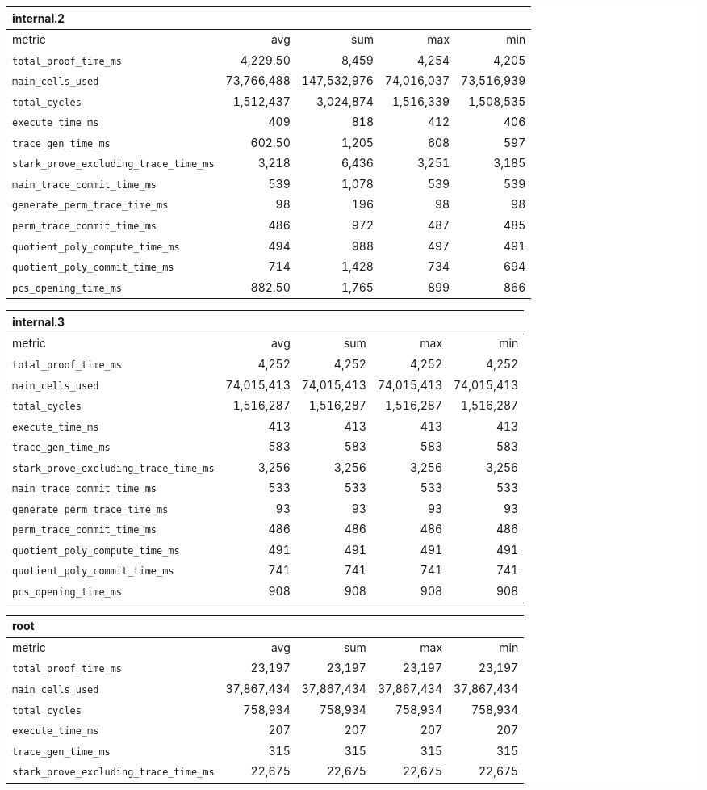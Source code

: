 | internal.2 |||||
|:---|---:|---:|---:|---:|
|metric|avg|sum|max|min|
| `total_proof_time_ms ` |  4,229.50 |  8,459 |  4,254 |  4,205 |
| `main_cells_used     ` |  73,766,488 |  147,532,976 |  74,016,037 |  73,516,939 |
| `total_cycles        ` |  1,512,437 |  3,024,874 |  1,516,339 |  1,508,535 |
| `execute_time_ms     ` |  409 |  818 |  412 |  406 |
| `trace_gen_time_ms   ` |  602.50 |  1,205 |  608 |  597 |
| `stark_prove_excluding_trace_time_ms` |  3,218 |  6,436 |  3,251 |  3,185 |
| `main_trace_commit_time_ms` |  539 |  1,078 |  539 |  539 |
| `generate_perm_trace_time_ms` |  98 |  196 |  98 |  98 |
| `perm_trace_commit_time_ms` |  486 |  972 |  487 |  485 |
| `quotient_poly_compute_time_ms` |  494 |  988 |  497 |  491 |
| `quotient_poly_commit_time_ms` |  714 |  1,428 |  734 |  694 |
| `pcs_opening_time_ms ` |  882.50 |  1,765 |  899 |  866 |

| internal.3 |||||
|:---|---:|---:|---:|---:|
|metric|avg|sum|max|min|
| `total_proof_time_ms ` |  4,252 |  4,252 |  4,252 |  4,252 |
| `main_cells_used     ` |  74,015,413 |  74,015,413 |  74,015,413 |  74,015,413 |
| `total_cycles        ` |  1,516,287 |  1,516,287 |  1,516,287 |  1,516,287 |
| `execute_time_ms     ` |  413 |  413 |  413 |  413 |
| `trace_gen_time_ms   ` |  583 |  583 |  583 |  583 |
| `stark_prove_excluding_trace_time_ms` |  3,256 |  3,256 |  3,256 |  3,256 |
| `main_trace_commit_time_ms` |  533 |  533 |  533 |  533 |
| `generate_perm_trace_time_ms` |  93 |  93 |  93 |  93 |
| `perm_trace_commit_time_ms` |  486 |  486 |  486 |  486 |
| `quotient_poly_compute_time_ms` |  491 |  491 |  491 |  491 |
| `quotient_poly_commit_time_ms` |  741 |  741 |  741 |  741 |
| `pcs_opening_time_ms ` |  908 |  908 |  908 |  908 |

| root |||||
|:---|---:|---:|---:|---:|
|metric|avg|sum|max|min|
| `total_proof_time_ms ` |  23,197 |  23,197 |  23,197 |  23,197 |
| `main_cells_used     ` |  37,867,434 |  37,867,434 |  37,867,434 |  37,867,434 |
| `total_cycles        ` |  758,934 |  758,934 |  758,934 |  758,934 |
| `execute_time_ms     ` |  207 |  207 |  207 |  207 |
| `trace_gen_time_ms   ` |  315 |  315 |  315 |  315 |
| `stark_prove_excluding_trace_time_ms` |  22,675 |  22,675 |  22,675 |  22,675 |